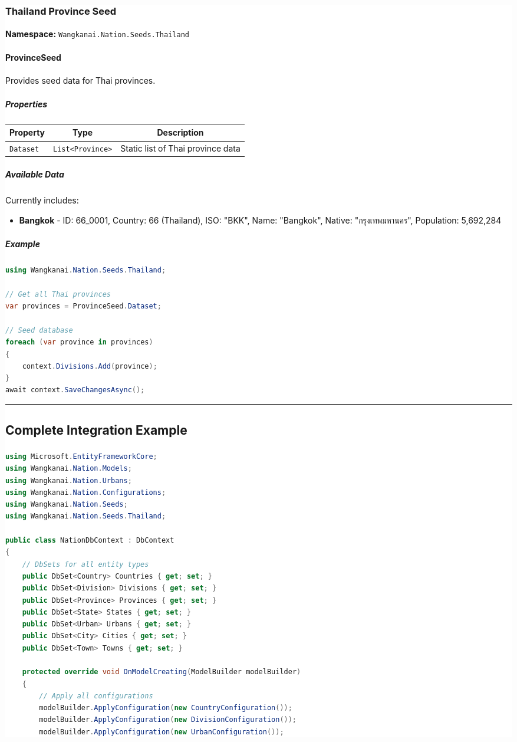 ### Thailand Province Seed

**Namespace:** `Wangkanai.Nation.Seeds.Thailand`

#### ProvinceSeed

Provides seed data for Thai provinces.

##### Properties

| Property  | Type             | Description                       |
|-----------|------------------|-----------------------------------|
| `Dataset` | `List<Province>` | Static list of Thai province data |

##### Available Data

Currently includes:

- **Bangkok** - ID: 66_0001, Country: 66 (Thailand), ISO: "BKK", Name: "Bangkok", Native: "กรุงเทพมหานคร", Population: 5,692,284

##### Example

```csharp
using Wangkanai.Nation.Seeds.Thailand;

// Get all Thai provinces
var provinces = ProvinceSeed.Dataset;

// Seed database
foreach (var province in provinces)
{
    context.Divisions.Add(province);
}
await context.SaveChangesAsync();
```

---

## Complete Integration Example

```csharp
using Microsoft.EntityFrameworkCore;
using Wangkanai.Nation.Models;
using Wangkanai.Nation.Urbans;
using Wangkanai.Nation.Configurations;
using Wangkanai.Nation.Seeds;
using Wangkanai.Nation.Seeds.Thailand;

public class NationDbContext : DbContext
{
    // DbSets for all entity types
    public DbSet<Country> Countries { get; set; }
    public DbSet<Division> Divisions { get; set; }
    public DbSet<Province> Provinces { get; set; }
    public DbSet<State> States { get; set; }
    public DbSet<Urban> Urbans { get; set; }
    public DbSet<City> Cities { get; set; }
    public DbSet<Town> Towns { get; set; }

    protected override void OnModelCreating(ModelBuilder modelBuilder)
    {
        // Apply all configurations
        modelBuilder.ApplyConfiguration(new CountryConfiguration());
        modelBuilder.ApplyConfiguration(new DivisionConfiguration());
        modelBuilder.ApplyConfiguration(new UrbanConfiguration());
```